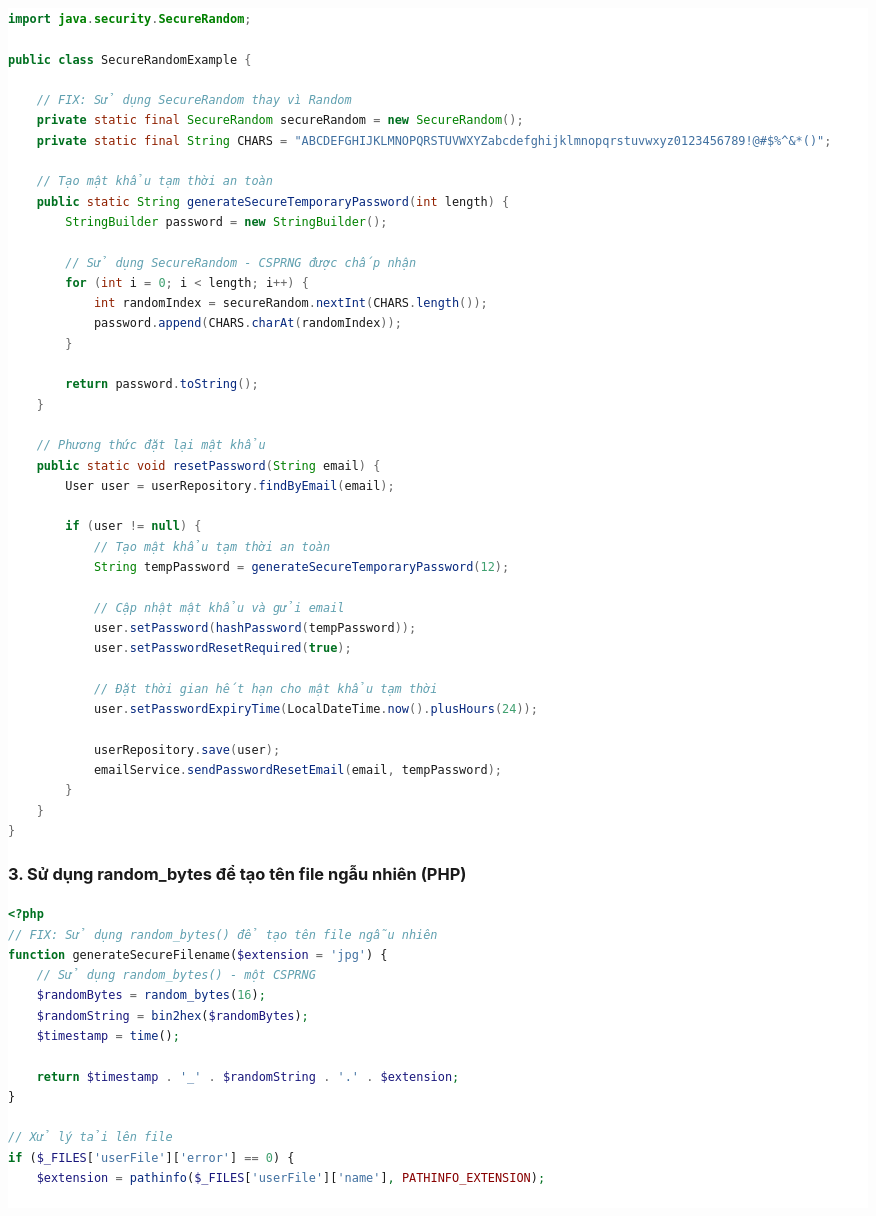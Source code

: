 ```java
import java.security.SecureRandom;

public class SecureRandomExample {
    
    // FIX: Sử dụng SecureRandom thay vì Random
    private static final SecureRandom secureRandom = new SecureRandom();
    private static final String CHARS = "ABCDEFGHIJKLMNOPQRSTUVWXYZabcdefghijklmnopqrstuvwxyz0123456789!@#$%^&*()";
    
    // Tạo mật khẩu tạm thời an toàn
    public static String generateSecureTemporaryPassword(int length) {
        StringBuilder password = new StringBuilder();
        
        // Sử dụng SecureRandom - CSPRNG được chấp nhận
        for (int i = 0; i < length; i++) {
            int randomIndex = secureRandom.nextInt(CHARS.length());
            password.append(CHARS.charAt(randomIndex));
        }
        
        return password.toString();
    }
    
    // Phương thức đặt lại mật khẩu
    public static void resetPassword(String email) {
        User user = userRepository.findByEmail(email);
        
        if (user != null) {
            // Tạo mật khẩu tạm thời an toàn
            String tempPassword = generateSecureTemporaryPassword(12);
            
            // Cập nhật mật khẩu và gửi email
            user.setPassword(hashPassword(tempPassword));
            user.setPasswordResetRequired(true);
            
            // Đặt thời gian hết hạn cho mật khẩu tạm thời
            user.setPasswordExpiryTime(LocalDateTime.now().plusHours(24));
            
            userRepository.save(user);
            emailService.sendPasswordResetEmail(email, tempPassword);
        }
    }
}
```

### 3. Sử dụng random_bytes để tạo tên file ngẫu nhiên (PHP)

```php
<?php
// FIX: Sử dụng random_bytes() để tạo tên file ngẫu nhiên
function generateSecureFilename($extension = 'jpg') {
    // Sử dụng random_bytes() - một CSPRNG
    $randomBytes = random_bytes(16);
    $randomString = bin2hex($randomBytes);
    $timestamp = time();
    
    return $timestamp . '_' . $randomString . '.' . $extension;
}

// Xử lý tải lên file
if ($_FILES['userFile']['error'] == 0) {
    $extension = pathinfo($_FILES['userFile']['name'], PATHINFO_EXTENSION);
    
```